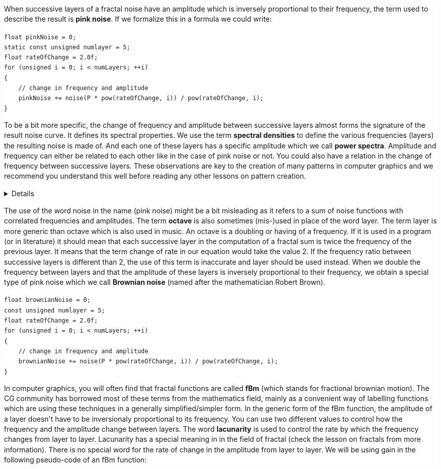 When successive layers of a fractal noise have an amplitude which is inversely proportional to their frequency, the term used to describe the result is **pink noise**. If we formalize this in a formula we could write:

```
float pinkNoise = 0; 
static const unsigned numlayer = 5; 
float rateOfChange = 2.0f; 
for (unsigned i = 0; i < numLayers; ++i) 
{ 
    // change in frequency and amplitude
    pinkNoise += noise(P * pow(rateOfChange, i)) / pow(rateOfChange, i); 
}
```

To be a bit more specific, the change of frequency and amplitude between successive layers almost forms the signature of the result noise curve. It defines its spectral properties. We use the term **spectral densities** to define the various frequencies (layers) the resulting noise is made of. And each one of these layers has a specific amplitude which we call **power spectra**. Amplitude and frequency can either be related to each other like in the case of pink noise or not. You could also have a relation in the change of frequency between successive layers. These observations are key to the creation of many patterns in computer graphics and we recommend you understand this well before reading any other lessons on pattern creation.

<details></details>

The use of the word noise in the name (pink noise) might be a bit misleading as it refers to a sum of noise functions with correlated frequencies and amplitudes. The term **octave** is also sometimes (mis-)used in place of the word layer. The term layer is more generic than octave which is also used in music. An octave is a doubling or having of a frequency. If it is used in a program (or in literature) it should mean that each successive layer in the computation of a fractal sum is twice the frequency of the previous layer. It means that the term change of rate in our equation would take the value 2. If the frequency ratio between successive layers is different than 2, the use of this term is inaccurate and layer should be used instead. When we double the frequency between layers and that the amplitude of these layers is inversely proportional to their frequency, we obtain a special type of pink noise which we call **Brownian noise** (named after the mathematician Robert Brown).

```
float brownianNoise = 0; 
const unsigned numlayer = 5; 
float rateOfChange = 2.0f; 
for (unsigned i = 0; i < numLayers; ++i) 
{ 
    // change in frequency and amplitude
    brownianNoise += noise(P * pow(rateOfChange, i)) / pow(rateOfChange, i); 
} 
```

In computer graphics, you will often find that fractal functions are called **fBm** (which stands for fractional brownian motion). The CG community has borrowed most of these terms from the mathematics field, mainly as a convenient way of labelling functions which are using these techniques in a generally simplified/simpler form. In the generic form of the fBm function, the amplitude of a layer doesn't have to be inversionaly proportional to its frequency. You can use two different values to control how the frequency and the amplitude change between layers. The word **lacunarity** is used to control the rate by which the frequency changes from layer to layer. Lacunarity has a special meaning in in the field of fractal (check the lesson on fractals from more information). There is no special word for the rate of change in the amplitude from layer to layer. We will be using gain in the following pseudo-code of an fBm function:
